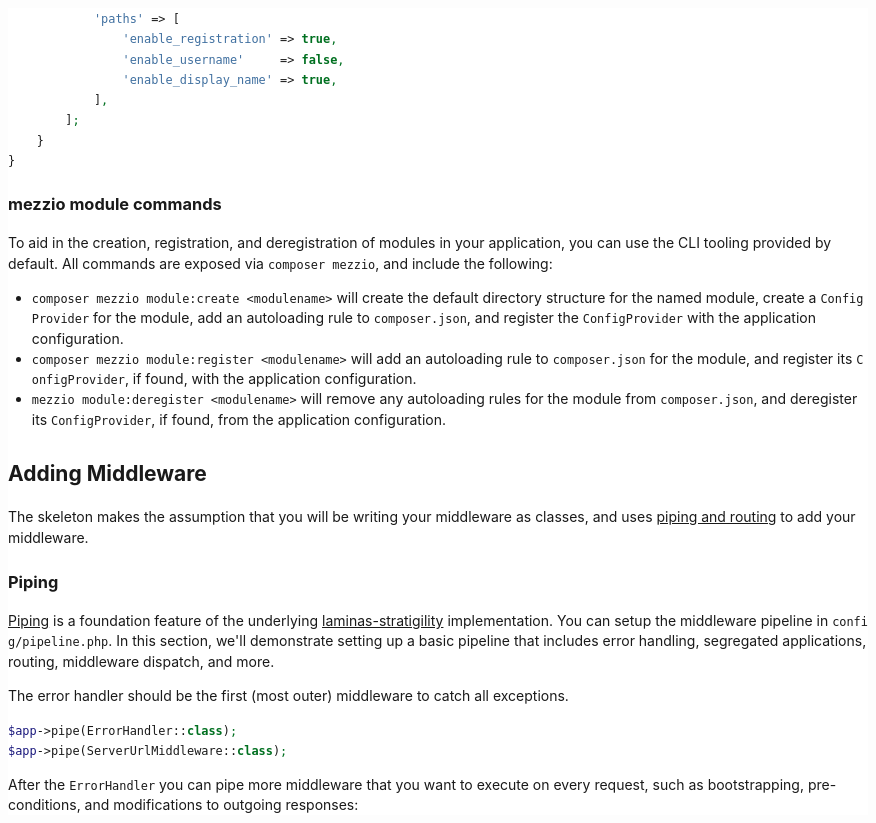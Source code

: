 ```php
            'paths' => [
                'enable_registration' => true,
                'enable_username'     => false,
                'enable_display_name' => true,
            ],
        ];
    }
}
```

### mezzio module commands

To aid in the creation, registration, and deregistration of modules in your
application, you can use the CLI tooling provided by default. All commands are
exposed via `composer mezzio`, and include the following:

- `composer mezzio module:create <modulename>` will create the default
  directory structure for the named module, create a `ConfigProvider` for the
  module, add an autoloading rule to `composer.json`, and register the
  `ConfigProvider` with the application configuration.
- `composer mezzio module:register <modulename>` will add an autoloading rule to
  `composer.json` for the module, and register its `ConfigProvider`, if found,
  with the application configuration.
- `mezzio module:deregister <modulename>` will remove any autoloading rules
  for the module from `composer.json`, and deregister its `ConfigProvider`, if
  found, from the application configuration.

## Adding Middleware

The skeleton makes the assumption that you will be writing your middleware as
classes, and uses [piping and routing](../features/router/piping.md) to add
your middleware.

### Piping

[Piping](../features/router/piping.md#piping) is a foundation feature of the
underlying [laminas-stratigility](https://docs.laminas.dev/laminas-stratigility/)
implementation. You can setup the middleware pipeline in `config/pipeline.php`.
In this section, we'll demonstrate setting up a basic pipeline that includes
error handling, segregated applications, routing, middleware dispatch, and more.

The error handler should be the first (most outer) middleware to catch all
exceptions.

```php
$app->pipe(ErrorHandler::class);
$app->pipe(ServerUrlMiddleware::class);
```

After the `ErrorHandler` you can pipe more middleware that you want to execute
on every request, such as bootstrapping, pre-conditions, and modifications to
outgoing responses:
